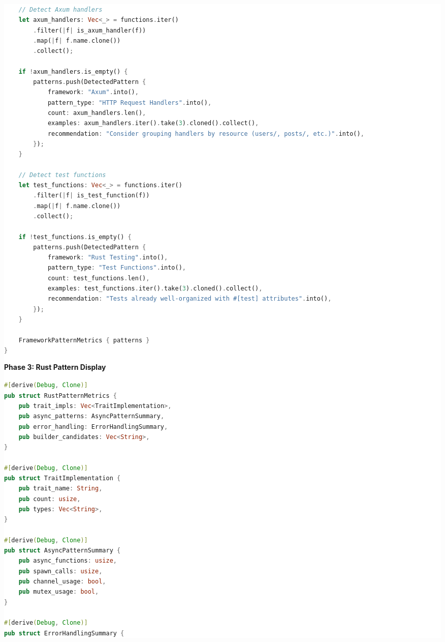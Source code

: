 ```rust
    // Detect Axum handlers
    let axum_handlers: Vec<_> = functions.iter()
        .filter(|f| is_axum_handler(f))
        .map(|f| f.name.clone())
        .collect();

    if !axum_handlers.is_empty() {
        patterns.push(DetectedPattern {
            framework: "Axum".into(),
            pattern_type: "HTTP Request Handlers".into(),
            count: axum_handlers.len(),
            examples: axum_handlers.iter().take(3).cloned().collect(),
            recommendation: "Consider grouping handlers by resource (users/, posts/, etc.)".into(),
        });
    }

    // Detect test functions
    let test_functions: Vec<_> = functions.iter()
        .filter(|f| is_test_function(f))
        .map(|f| f.name.clone())
        .collect();

    if !test_functions.is_empty() {
        patterns.push(DetectedPattern {
            framework: "Rust Testing".into(),
            pattern_type: "Test Functions".into(),
            count: test_functions.len(),
            examples: test_functions.iter().take(3).cloned().collect(),
            recommendation: "Tests already well-organized with #[test] attributes".into(),
        });
    }

    FrameworkPatternMetrics { patterns }
}
```

**Phase 3: Rust Pattern Display**

```rust
#[derive(Debug, Clone)]
pub struct RustPatternMetrics {
    pub trait_impls: Vec<TraitImplementation>,
    pub async_patterns: AsyncPatternSummary,
    pub error_handling: ErrorHandlingSummary,
    pub builder_candidates: Vec<String>,
}

#[derive(Debug, Clone)]
pub struct TraitImplementation {
    pub trait_name: String,
    pub count: usize,
    pub types: Vec<String>,
}

#[derive(Debug, Clone)]
pub struct AsyncPatternSummary {
    pub async_functions: usize,
    pub spawn_calls: usize,
    pub channel_usage: bool,
    pub mutex_usage: bool,
}

#[derive(Debug, Clone)]
pub struct ErrorHandlingSummary {
```